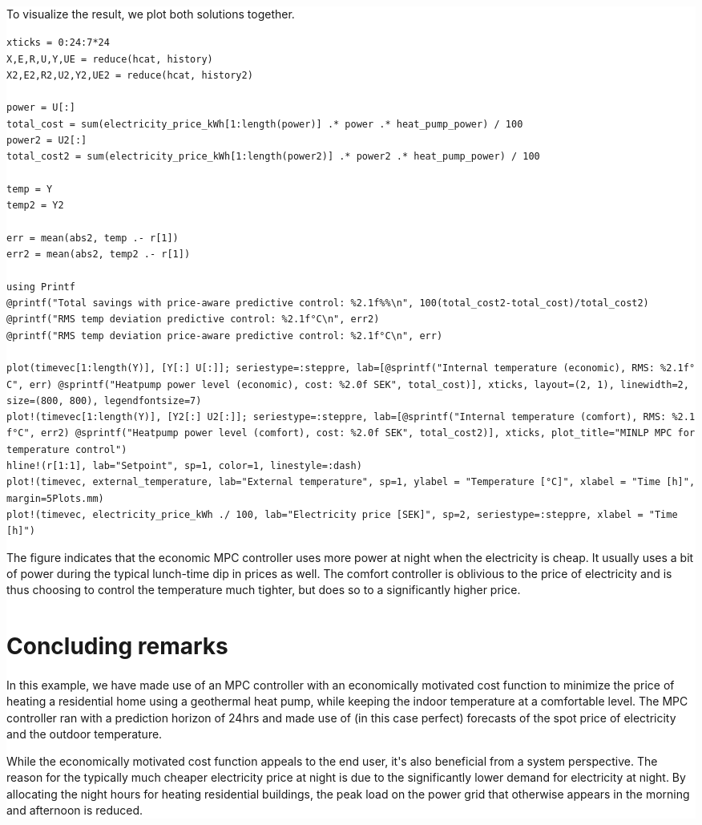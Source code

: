 To visualize the result, we plot both solutions together. 
```@example HVAC
xticks = 0:24:7*24
X,E,R,U,Y,UE = reduce(hcat, history)
X2,E2,R2,U2,Y2,UE2 = reduce(hcat, history2)

power = U[:]
total_cost = sum(electricity_price_kWh[1:length(power)] .* power .* heat_pump_power) / 100
power2 = U2[:]
total_cost2 = sum(electricity_price_kWh[1:length(power2)] .* power2 .* heat_pump_power) / 100

temp = Y
temp2 = Y2

err = mean(abs2, temp .- r[1])
err2 = mean(abs2, temp2 .- r[1])

using Printf
@printf("Total savings with price-aware predictive control: %2.1f%%\n", 100(total_cost2-total_cost)/total_cost2)
@printf("RMS temp deviation predictive control: %2.1f°C\n", err2)
@printf("RMS temp deviation price-aware predictive control: %2.1f°C\n", err)

plot(timevec[1:length(Y)], [Y[:] U[:]]; seriestype=:steppre, lab=[@sprintf("Internal temperature (economic), RMS: %2.1f°C", err) @sprintf("Heatpump power level (economic), cost: %2.0f SEK", total_cost)], xticks, layout=(2, 1), linewidth=2, size=(800, 800), legendfontsize=7)
plot!(timevec[1:length(Y)], [Y2[:] U2[:]]; seriestype=:steppre, lab=[@sprintf("Internal temperature (comfort), RMS: %2.1f°C", err2) @sprintf("Heatpump power level (comfort), cost: %2.0f SEK", total_cost2)], xticks, plot_title="MINLP MPC for temperature control")
hline!(r[1:1], lab="Setpoint", sp=1, color=1, linestyle=:dash)
plot!(timevec, external_temperature, lab="External temperature", sp=1, ylabel = "Temperature [°C]", xlabel = "Time [h]", margin=5Plots.mm)
plot!(timevec, electricity_price_kWh ./ 100, lab="Electricity price [SEK]", sp=2, seriestype=:steppre, xlabel = "Time [h]")
```

The figure indicates that the economic MPC controller uses more power at night when the electricity is cheap. It usually uses a bit of power during the typical lunch-time dip in prices as well. The comfort controller is oblivious to the price of electricity and is thus choosing to control the temperature much tighter, but does so to a significantly higher price.


# Concluding remarks

In this example, we have made use of an MPC controller with an economically motivated cost function to minimize the price of heating a residential home using a geothermal heat pump, while keeping the indoor temperature at a comfortable level. The MPC controller ran with a prediction horizon of 24hrs and made use of (in this case perfect) forecasts of the spot price of electricity and the outdoor temperature. 

While the economically motivated cost function appeals to the end user, it's also beneficial from a system perspective. The reason for the typically much cheaper electricity price at night is due to the significantly lower demand for electricity at night. By allocating the night hours for heating residential buildings, the peak load on the power grid that otherwise appears in the morning and afternoon is reduced. 


[^1]: Each day at 13:00, the spot price per hour for the following day is determined on the Nord Pool electricity market, the electricity price is thus available between 11 and 35hrs in advance at all times.
[^2]: For the intuition behind this relaxation, see [MPC with binary or integer variables (MINLP)](@ref).